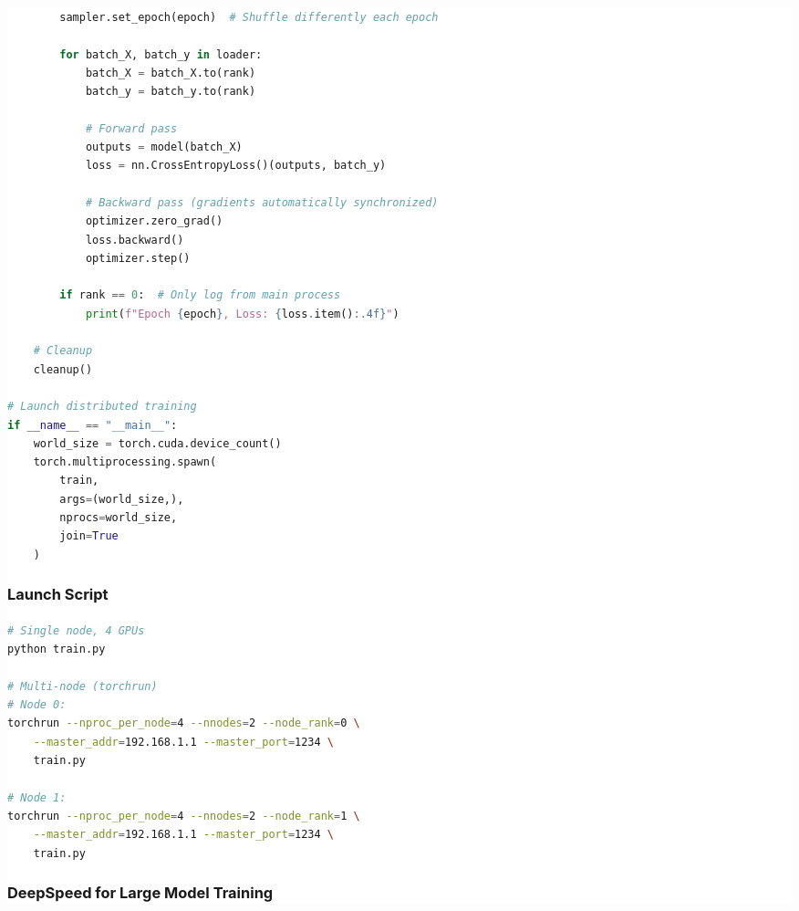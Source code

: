 ```python
        sampler.set_epoch(epoch)  # Shuffle differently each epoch

        for batch_X, batch_y in loader:
            batch_X = batch_X.to(rank)
            batch_y = batch_y.to(rank)

            # Forward pass
            outputs = model(batch_X)
            loss = nn.CrossEntropyLoss()(outputs, batch_y)

            # Backward pass (gradients automatically synchronized)
            optimizer.zero_grad()
            loss.backward()
            optimizer.step()

        if rank == 0:  # Only log from main process
            print(f"Epoch {epoch}, Loss: {loss.item():.4f}")

    # Cleanup
    cleanup()

# Launch distributed training
if __name__ == "__main__":
    world_size = torch.cuda.device_count()
    torch.multiprocessing.spawn(
        train,
        args=(world_size,),
        nprocs=world_size,
        join=True
    )
```

### Launch Script

```bash
# Single node, 4 GPUs
python train.py

# Multi-node (torchrun)
# Node 0:
torchrun --nproc_per_node=4 --nnodes=2 --node_rank=0 \
    --master_addr=192.168.1.1 --master_port=1234 \
    train.py

# Node 1:
torchrun --nproc_per_node=4 --nnodes=2 --node_rank=1 \
    --master_addr=192.168.1.1 --master_port=1234 \
    train.py
```

### DeepSpeed for Large Model Training
